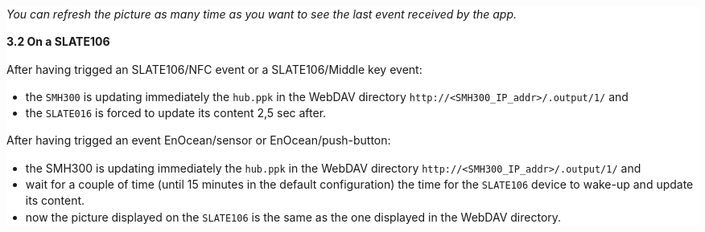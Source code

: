 *You can refresh the picture as many time as you want to see the last event received by the app.*

**3.2 On a SLATE106**

After having trigged an SLATE106/NFC event or a SLATE106/Middle key event: 
- the `SMH300` is updating immediately the `hub.ppk` in the WebDAV directory ```http://<SMH300_IP_addr>/.output/1/``` and  
- the `SLATE016` is forced to update its content 2,5 sec after.

After having trigged an event EnOcean/sensor or EnOcean/push-button: 
- the SMH300 is updating immediately the `hub.ppk` in the WebDAV directory ```http://<SMH300_IP_addr>/.output/1/``` and
- wait for a couple of time (until 15 minutes in the default configuration) the time for the `SLATE106` device to wake-up and update its content.
- now the picture displayed on the `SLATE106` is the same as the one displayed in the WebDAV directory.